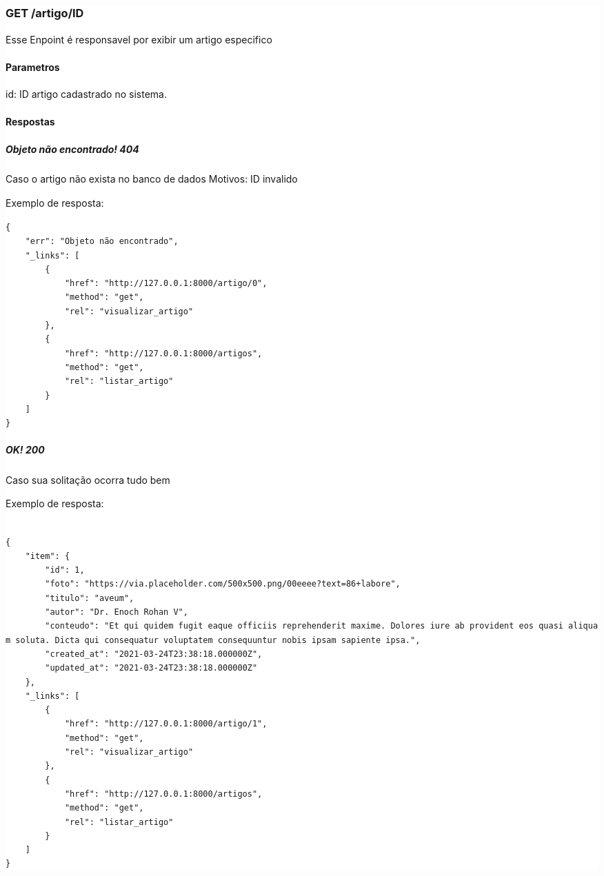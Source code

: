 
### GET /artigo/ID
Esse Enpoint é responsavel por exibir um artigo especifico 

#### Parametros 
id: ID artigo cadastrado no sistema.


#### Respostas

##### Objeto não encontrado! 404
Caso o artigo não exista no banco de dados
Motivos: ID invalido

Exemplo de resposta:

```
{
    "err": "Objeto não encontrado",
    "_links": [
        {
            "href": "http://127.0.0.1:8000/artigo/0",
            "method": "get",
            "rel": "visualizar_artigo"
        },
        {
            "href": "http://127.0.0.1:8000/artigos",
            "method": "get",
            "rel": "listar_artigo"
        }
    ]
}
```

##### OK! 200
Caso sua solitação ocorra tudo bem

Exemplo de resposta:

```

{
    "item": {
        "id": 1,
        "foto": "https://via.placeholder.com/500x500.png/00eeee?text=86+labore",
        "titulo": "aveum",
        "autor": "Dr. Enoch Rohan V",
        "conteudo": "Et qui quidem fugit eaque officiis reprehenderit maxime. Dolores iure ab provident eos quasi aliquam soluta. Dicta qui consequatur voluptatem consequuntur nobis ipsam sapiente ipsa.",
        "created_at": "2021-03-24T23:38:18.000000Z",
        "updated_at": "2021-03-24T23:38:18.000000Z"
    },
    "_links": [
        {
            "href": "http://127.0.0.1:8000/artigo/1",
            "method": "get",
            "rel": "visualizar_artigo"
        },
        {
            "href": "http://127.0.0.1:8000/artigos",
            "method": "get",
            "rel": "listar_artigo"
        }
    ]
}
```